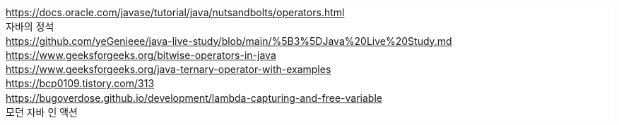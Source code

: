 https://docs.oracle.com/javase/tutorial/java/nutsandbolts/operators.html  
자바의 정석  
https://github.com/yeGenieee/java-live-study/blob/main/%5B3%5DJava%20Live%20Study.md  
https://www.geeksforgeeks.org/bitwise-operators-in-java  
https://www.geeksforgeeks.org/java-ternary-operator-with-examples  
https://bcp0109.tistory.com/313  
https://bugoverdose.github.io/development/lambda-capturing-and-free-variable  
모던 자바 인 액션
